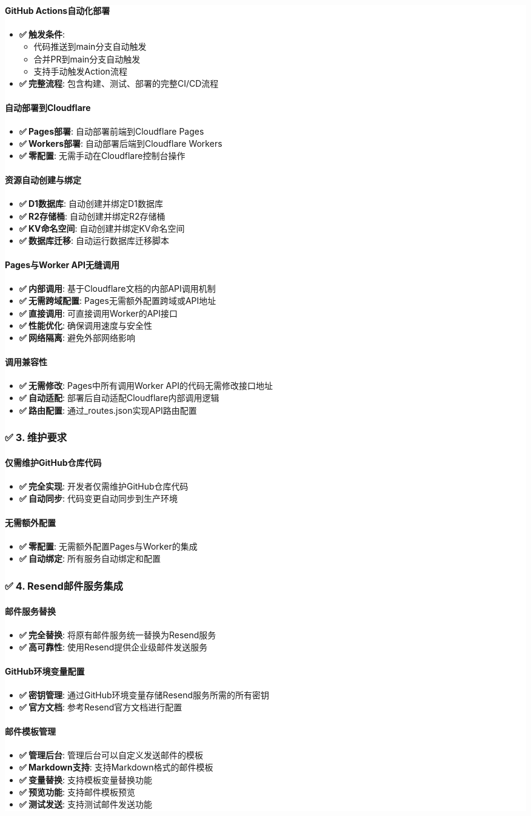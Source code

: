 #### GitHub Actions自动化部署
- **✅ 触发条件**: 
  - 代码推送到main分支自动触发
  - 合并PR到main分支自动触发
  - 支持手动触发Action流程
- **✅ 完整流程**: 包含构建、测试、部署的完整CI/CD流程

#### 自动部署到Cloudflare
- **✅ Pages部署**: 自动部署前端到Cloudflare Pages
- **✅ Workers部署**: 自动部署后端到Cloudflare Workers
- **✅ 零配置**: 无需手动在Cloudflare控制台操作

#### 资源自动创建与绑定
- **✅ D1数据库**: 自动创建并绑定D1数据库
- **✅ R2存储桶**: 自动创建并绑定R2存储桶
- **✅ KV命名空间**: 自动创建并绑定KV命名空间
- **✅ 数据库迁移**: 自动运行数据库迁移脚本

#### Pages与Worker API无缝调用
- **✅ 内部调用**: 基于Cloudflare文档的内部API调用机制
- **✅ 无需跨域配置**: Pages无需额外配置跨域或API地址
- **✅ 直接调用**: 可直接调用Worker的API接口
- **✅ 性能优化**: 确保调用速度与安全性
- **✅ 网络隔离**: 避免外部网络影响

#### 调用兼容性
- **✅ 无需修改**: Pages中所有调用Worker API的代码无需修改接口地址
- **✅ 自动适配**: 部署后自动适配Cloudflare内部调用逻辑
- **✅ 路由配置**: 通过_routes.json实现API路由配置

### ✅ 3. 维护要求

#### 仅需维护GitHub仓库代码
- **✅ 完全实现**: 开发者仅需维护GitHub仓库代码
- **✅ 自动同步**: 代码变更自动同步到生产环境

#### 无需额外配置
- **✅ 零配置**: 无需额外配置Pages与Worker的集成
- **✅ 自动绑定**: 所有服务自动绑定和配置

### ✅ 4. Resend邮件服务集成

#### 邮件服务替换
- **✅ 完全替换**: 将原有邮件服务统一替换为Resend服务
- **✅ 高可靠性**: 使用Resend提供企业级邮件发送服务

#### GitHub环境变量配置
- **✅ 密钥管理**: 通过GitHub环境变量存储Resend服务所需的所有密钥
- **✅ 官方文档**: 参考Resend官方文档进行配置

#### 邮件模板管理
- **✅ 管理后台**: 管理后台可以自定义发送邮件的模板
- **✅ Markdown支持**: 支持Markdown格式的邮件模板
- **✅ 变量替换**: 支持模板变量替换功能
- **✅ 预览功能**: 支持邮件模板预览
- **✅ 测试发送**: 支持测试邮件发送功能
